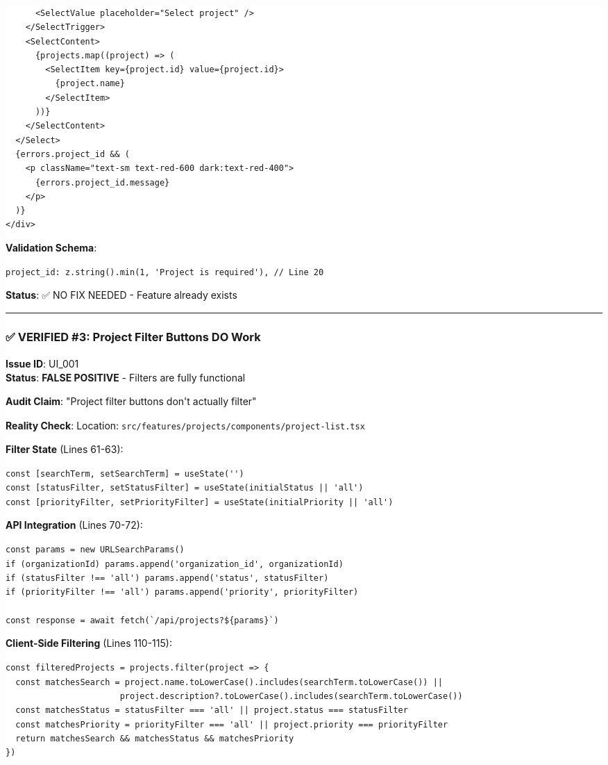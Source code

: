 ```tsx
      <SelectValue placeholder="Select project" />
    </SelectTrigger>
    <SelectContent>
      {projects.map((project) => (
        <SelectItem key={project.id} value={project.id}>
          {project.name}
        </SelectItem>
      ))}
    </SelectContent>
  </Select>
  {errors.project_id && (
    <p className="text-sm text-red-600 dark:text-red-400">
      {errors.project_id.message}
    </p>
  )}
</div>
```

**Validation Schema**:
```tsx
project_id: z.string().min(1, 'Project is required'), // Line 20
```

**Status**: ✅ NO FIX NEEDED - Feature already exists

---

### ✅ VERIFIED #3: Project Filter Buttons DO Work
**Issue ID**: UI_001  
**Status**: **FALSE POSITIVE** - Filters are fully functional  

**Audit Claim**: "Project filter buttons don't actually filter"

**Reality Check**:
Location: `src/features/projects/components/project-list.tsx`

**Filter State** (Lines 61-63):
```tsx
const [searchTerm, setSearchTerm] = useState('')
const [statusFilter, setStatusFilter] = useState(initialStatus || 'all')
const [priorityFilter, setPriorityFilter] = useState(initialPriority || 'all')
```

**API Integration** (Lines 70-72):
```tsx
const params = new URLSearchParams()
if (organizationId) params.append('organization_id', organizationId)
if (statusFilter !== 'all') params.append('status', statusFilter)
if (priorityFilter !== 'all') params.append('priority', priorityFilter)

const response = await fetch(`/api/projects?${params}`)
```

**Client-Side Filtering** (Lines 110-115):
```tsx
const filteredProjects = projects.filter(project => {
  const matchesSearch = project.name.toLowerCase().includes(searchTerm.toLowerCase()) ||
                       project.description?.toLowerCase().includes(searchTerm.toLowerCase())
  const matchesStatus = statusFilter === 'all' || project.status === statusFilter
  const matchesPriority = priorityFilter === 'all' || project.priority === priorityFilter
  return matchesSearch && matchesStatus && matchesPriority
})
```
